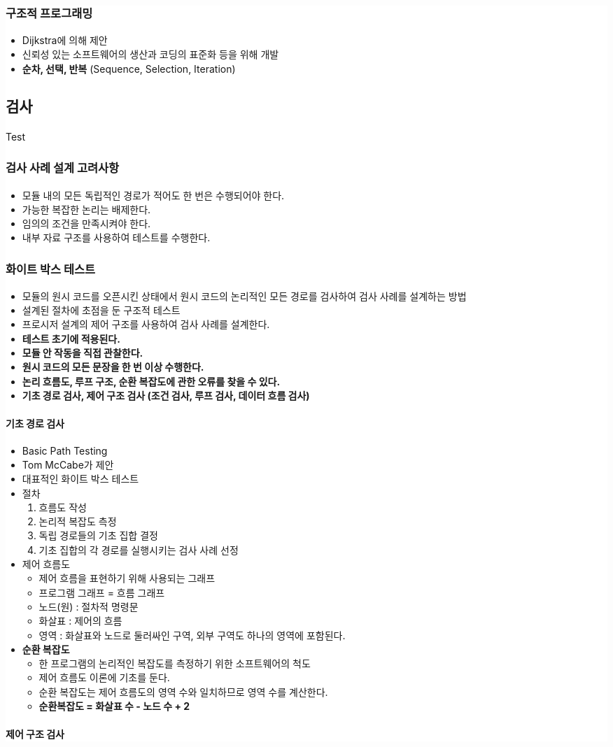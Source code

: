 ### 구조적 프로그래밍

- Dijkstra에 의해 제안
- 신뢰성 있는 소프트웨어의 생산과 코딩의 표준화 등을 위해 개발
- **순차, 선택, 반복** (Sequence, Selection, Iteration)

## 검사

Test

### 검사 사례 설계 고려사항

- 모듈 내의 모든 독립적인 경로가 적어도 한 번은 수행되어야 한다.
- 가능한 복잡한 논리는 배제한다.
- 임의의 조건을 만족시켜야 한다.
- 내부 자료 구조를 사용하여 테스트를 수행한다.

### 화이트 박스 테스트

- 모듈의 원시 코드를 오픈시킨 상태에서 원시 코드의 논리적인 모든 경로를 검사하여 검사 사례를 설계하는 방법
- 설계된 절차에 초점을 둔 구조적 테스트
- 프로시저 설계의 제어 구조를 사용하여 검사 사례를 설계한다.
- **테스트 초기에 적용된다.**
- **모듈 안 작동을 직접 관찰한다.**
- **원시 코드의 모든 문장을 한 번 이상 수행한다.**
- **논리 흐름도, 루프 구조, 순환 복잡도에 관한 오류를 찾을 수 있다.**
- **기초 경로 검사, 제어 구조 검사 (조건 검사, 루프 검사, 데이터 흐름 검사)**

#### 기초 경로 검사

- Basic Path Testing
- Tom McCabe가 제안
- 대표적인 화이트 박스 테스트
- 절차
  1. 흐름도 작성
  2. 논리적 복잡도 측정
  3. 독립 경로들의 기초 집합 결정
  4. 기초 집합의 각 경로를 실행시키는 검사 사례 선정
- 제어 흐름도
  - 제어 흐름을 표현하기 위해 사용되는 그래프
  - 프로그램 그래프 = 흐름 그래프
  - 노드(원) : 절차적 명령문
  - 화살표 : 제어의 흐름
  - 영역 : 화살표와 노드로 둘러싸인 구역, 외부 구역도 하나의 영역에 포함된다.
- **순환 복잡도**
  - 한 프로그램의 논리적인 복잡도를 측정하기 위한 소프트웨어의 척도
  - 제어 흐름도 이론에 기초를 둔다.
  - 순환 복잡도는 제어 흐름도의 영역 수와 일치하므로 영역 수를 계산한다.
  - **순환복잡도 = 화살표 수 - 노드 수 + 2**

#### 제어 구조 검사
